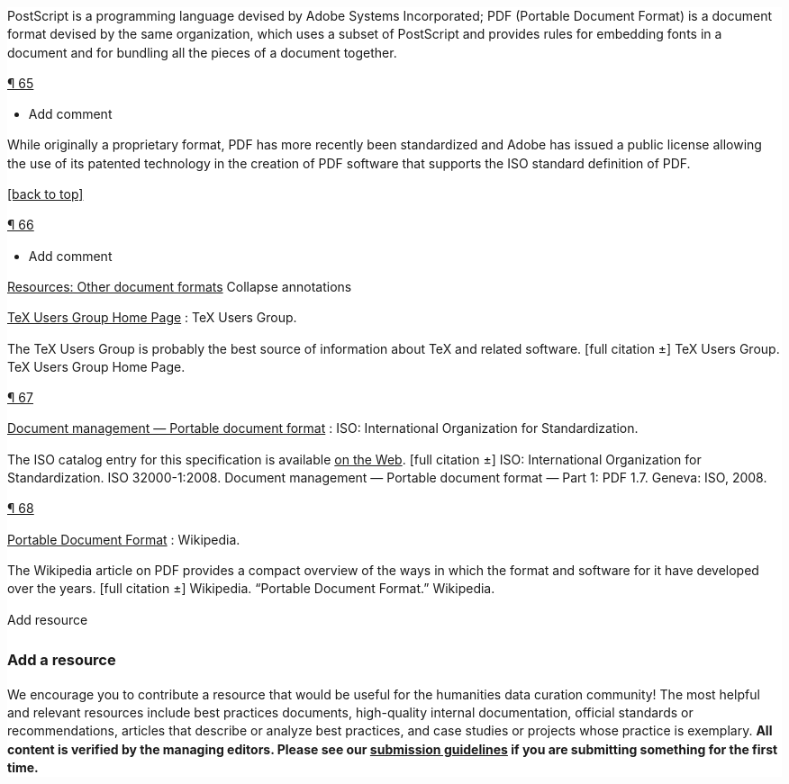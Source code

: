PostScript is a programming language devised by Adobe Systems
Incorporated; PDF (Portable Document Format) is a document format
devised by the same organization, which uses a subset of PostScript and
provides rules for embedding fonts in a document and for bundling all
the pieces of a document together.

[¶ 65](#p40 "Permalink")

-   [](#) Add comment

While originally a proprietary format, PDF has more recently been
standardized and Adobe has issued a public license allowing the use of
its patented technology in the creation of PDF software that supports
the ISO standard definition of PDF.

[[back to top]](#top)

[¶ 66](#p41 "Permalink")

-   [](#) Add comment

[Resources: Other document formats](#other_document_formats) Collapse
annotations

[TeX Users Group Home Page](http://www.tug.org/) : TeX Users Group.

The TeX Users Group is probably the best source of information about TeX
and related software. [full citation ±] TeX Users Group. TeX Users Group
Home Page.

[¶ 67](#r23 "Permalink")

[Document management — Portable document format]() : ISO: International
Organization for Standardization.

The ISO catalog entry for this specification is available [on the
Web](http://www.iso.org/iso/iso_catalogue/catalogue_tc/catalogue_detail.htm?csnumber=51502).
[full citation ±] ISO: International Organization for Standardization.
ISO 32000-1:2008. Document management — Portable document format — Part
1: PDF 1.7. Geneva: ISO, 2008.

[¶ 68](#r24 "Permalink")

[Portable Document
Format](http://en.wikipedia.org/wiki/Portable_Document_Format) :
Wikipedia.

The Wikipedia article on PDF provides a compact overview of the ways in
which the format and software for it have developed over the years.
[full citation ±] Wikipedia. “Portable Document Format.” Wikipedia.

Add resource

### Add a resource

We encourage you to contribute a resource that would be useful for the
humanities data curation community! The most helpful and relevant
resources include best practices documents, high-quality internal
documentation, official standards or recommendations, articles that
describe or analyze best practices, and case studies or projects whose
practice is exemplary. **All content is verified by the managing
editors. Please see our [submission guidelines](../../submissions/) if
you are submitting something for the first time.**
